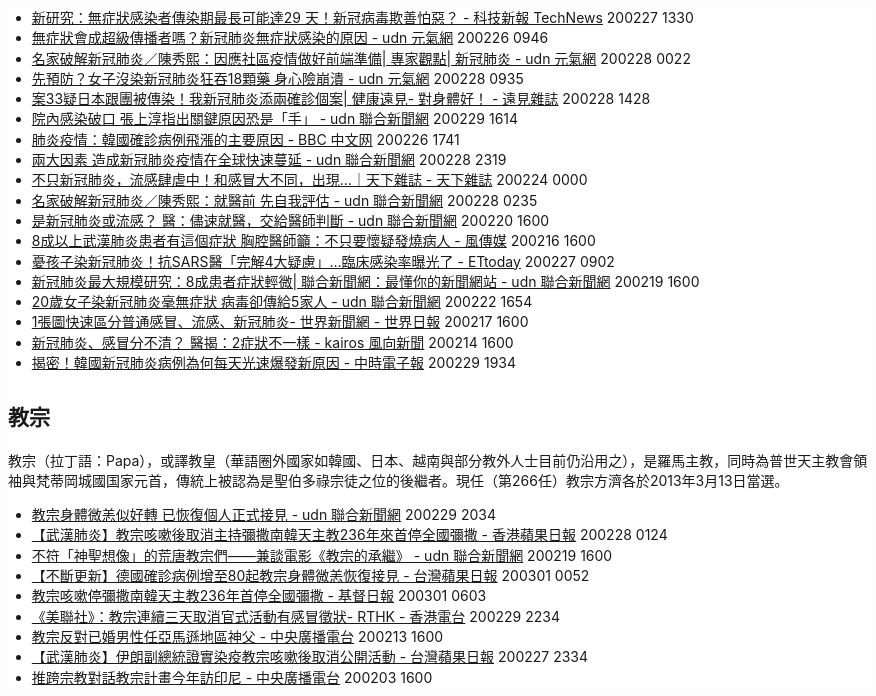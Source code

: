 - [新研究：無症狀感染者傳染期最長可能達29 天！新冠病毒欺善怕惡？ - 科技新報 TechNews](https://technews.tw/2020/02/27/sars-cov-2-viral-load-in-upper-respiratory-specimens-of-infected-patients/ "新研究：無症狀感染者傳染期最長可能達29 天！新冠病毒欺善怕惡？ - 科技新報 TechNews") 200227 1330
- [無症狀會成超級傳播者嗎？新冠肺炎無症狀感染的原因 - udn 元氣網](https://health.udn.com/health/story/120953/4371412 "無症狀會成超級傳播者嗎？新冠肺炎無症狀感染的原因 - udn 元氣網") 200226 0946
- [名家破解新冠肺炎／陳秀熙：因應社區疫情做好前端準備| 專家觀點| 新冠肺炎 - udn 元氣網](https://health.udn.com/health/story/120951/4376408 "名家破解新冠肺炎／陳秀熙：因應社區疫情做好前端準備| 專家觀點| 新冠肺炎 - udn 元氣網") 200228 0022
- [先預防？女子沒染新冠肺炎狂吞18顆藥 身心險崩潰 - udn 元氣網](https://health.udn.com/health/story/120953/4376917 "先預防？女子沒染新冠肺炎狂吞18顆藥 身心險崩潰 - udn 元氣網") 200228 0935
- [案33疑日本跟團被傳染！我新冠肺炎添兩確診個案| 健康遠見- 對身體好！ - 遠見雜誌](https://health.gvm.com.tw/article.html?id=71358 "案33疑日本跟團被傳染！我新冠肺炎添兩確診個案| 健康遠見- 對身體好！ - 遠見雜誌") 200228 1428
- [院內感染破口 張上淳指出關鍵原因恐是「手」 - udn 聯合新聞網](https://udn.com/news/story/120940/4379560 "院內感染破口 張上淳指出關鍵原因恐是「手」 - udn 聯合新聞網") 200229 1614
- [肺炎疫情：韓國確診病例飛漲的主要原因 - BBC 中文网](https://www.bbc.com/zhongwen/trad/world-51642536 "肺炎疫情：韓國確診病例飛漲的主要原因 - BBC 中文网") 200226 1741
- [兩大因素 造成新冠肺炎疫情在全球快速蔓延 - udn 聯合新聞網](https://udn.com/news/story/120944/4378456 "兩大因素 造成新冠肺炎疫情在全球快速蔓延 - udn 聯合新聞網") 200228 2319
- [不只新冠肺炎，流感肆虐中！和感冒大不同，出現...｜天下雜誌 - 天下雜誌](https://www.cw.com.tw/article/article.action?id=5099145 "不只新冠肺炎，流感肆虐中！和感冒大不同，出現...｜天下雜誌 - 天下雜誌") 200224 0000
- [名家破解新冠肺炎／陳秀熙：就醫前 先自我評估 - udn 聯合新聞網](https://udn.com/news/story/120940/4376408 "名家破解新冠肺炎／陳秀熙：就醫前 先自我評估 - udn 聯合新聞網") 200228 0235
- [是新冠肺炎或流感？ 醫：儘速就醫，交給醫師判斷 - udn 聯合新聞網](https://udn.com/news/story/7266/4357390 "是新冠肺炎或流感？ 醫：儘速就醫，交給醫師判斷 - udn 聯合新聞網") 200220 1600
- [8成以上武漢肺炎患者有這個症狀 胸腔醫師籲：不只要懷疑發燒病人 - 風傳媒](https://www.storm.mg/article/2302024 "8成以上武漢肺炎患者有這個症狀 胸腔醫師籲：不只要懷疑發燒病人 - 風傳媒") 200216 1600
- [憂孩子染新冠肺炎！抗SARS醫「完解4大疑慮」…臨床感染率曝光了 - ETtoday](https://health.ettoday.net/news/1654358 "憂孩子染新冠肺炎！抗SARS醫「完解4大疑慮」…臨床感染率曝光了 - ETtoday") 200227 0902
- [新冠肺炎最大規模研究：8成患者症狀輕微| 聯合新聞網：最懂你的新聞網站 - udn 聯合新聞網](https://udn.com/news/story/120936/4354635 "新冠肺炎最大規模研究：8成患者症狀輕微| 聯合新聞網：最懂你的新聞網站 - udn 聯合新聞網") 200219 1600
- [20歲女子染新冠肺炎毫無症狀 病毒卻傳給5家人 - udn 聯合新聞網](https://udn.com/news/story/120936/4363274 "20歲女子染新冠肺炎毫無症狀 病毒卻傳給5家人 - udn 聯合新聞網") 200222 1654
- [1張圖快速區分普通感冒、流感、新冠肺炎- 世界新聞網 - 世界日報](https://www.worldjournal.com/6790161/article-%E6%99%AE%E9%80%9A%E6%84%9F%E5%86%92%E3%80%81%E6%B5%81%E6%84%9F%E3%80%81%E6%96%B0%E5%86%A0%E8%82%BA%E7%82%8E-%E5%A6%82%E4%BD%95%E5%8D%80%E5%88%86%EF%BC%9F/ "1張圖快速區分普通感冒、流感、新冠肺炎- 世界新聞網 - 世界日報") 200217 1600
- [新冠肺炎、感冒分不清？ 醫揭：2症狀不一樣 - kairos 風向新聞](https://kairos.news/178821 "新冠肺炎、感冒分不清？ 醫揭：2症狀不一樣 - kairos 風向新聞") 200214 1600
- [揭密！韓國新冠肺炎病例為何每天光速爆發新原因 - 中時電子報](https://www.chinatimes.com/realtimenews/20200229004151-260404 "揭密！韓國新冠肺炎病例為何每天光速爆發新原因 - 中時電子報") 200229 1934

## 教宗

教宗（拉丁語：Papa），或譯教皇（華語圈外國家如韓國、日本、越南與部分教外人士目前仍沿用之），是羅馬主教，同時為普世天主教會領袖與梵蒂岡城國国家元首，傳統上被認為是聖伯多祿宗徒之位的後繼者。現任（第266任）教宗方濟各於2013年3月13日當選。
- [教宗身體微恙似好轉 已恢復個人正式接見 - udn 聯合新聞網](https://udn.com/news/story/6809/4379867 "教宗身體微恙似好轉 已恢復個人正式接見 - udn 聯合新聞網") 200229 2034
- [【武漢肺炎】教宗咳嗽後取消主持彌撒南韓天主教236年來首停全國彌撒 - 香港蘋果日報](https://hk.appledaily.com/international/20200227/BKB3U5GP5IK3WDM2GVG6GIZIUM/ "【武漢肺炎】教宗咳嗽後取消主持彌撒南韓天主教236年來首停全國彌撒 - 香港蘋果日報") 200228 0124
- [不符「神聖想像」的荒唐教宗們——兼談電影《教宗的承繼》 - udn 聯合新聞網](https://opinion.udn.com/opinion/story/120954/4355166 "不符「神聖想像」的荒唐教宗們——兼談電影《教宗的承繼》 - udn 聯合新聞網") 200219 1600
- [【不斷更新】德國確診病例增至80起教宗身體微恙恢復接見 - 台灣蘋果日報](https://tw.appledaily.com/international/20200229/KUOGPYHI5LLJE72ZOTGVEL7FTA/ "【不斷更新】德國確診病例增至80起教宗身體微恙恢復接見 - 台灣蘋果日報") 200301 0052
- [教宗咳嗽停彌撒南韓天主教236年首停全國彌撒 - 基督日報](https://chinese.gospelherald.com/articles/28631/20200229/%E6%95%99%E5%AE%97%E5%92%B3%E5%97%BD%E5%81%9C%E5%BD%8C%E6%92%92-%E5%8D%97%E9%9F%93%E5%A4%A9%E4%B8%BB%E6%95%99236%E5%B9%B4%E9%A6%96%E5%81%9C%E5%85%A8%E5%9C%8B%E5%BD%8C%E6%92%92.htm "教宗咳嗽停彌撒南韓天主教236年首停全國彌撒 - 基督日報") 200301 0603
- [《美聯社》：教宗連續三天取消官式活動有感冒徵狀- RTHK - 香港電台](https://news.rthk.hk/rthk/ch/component/k2/1511712-20200229.htm "《美聯社》：教宗連續三天取消官式活動有感冒徵狀- RTHK - 香港電台") 200229 2234
- [教宗反對已婚男性任亞馬遜地區神父 - 中央廣播電台](https://www.rti.org.tw/news/view/id/2051411 "教宗反對已婚男性任亞馬遜地區神父 - 中央廣播電台") 200213 1600
- [【武漢肺炎】伊朗副總統證實染疫教宗咳嗽後取消公開活動 - 台灣蘋果日報](https://tw.appledaily.com/international/20200227/6WDK32D6XACEXJJV5Q3TC6MSLA/ "【武漢肺炎】伊朗副總統證實染疫教宗咳嗽後取消公開活動 - 台灣蘋果日報") 200227 2334
- [推跨宗教對話教宗計畫今年訪印尼 - 中央廣播電台](https://www.rti.org.tw/news/view/id/2050237 "推跨宗教對話教宗計畫今年訪印尼 - 中央廣播電台") 200203 1600